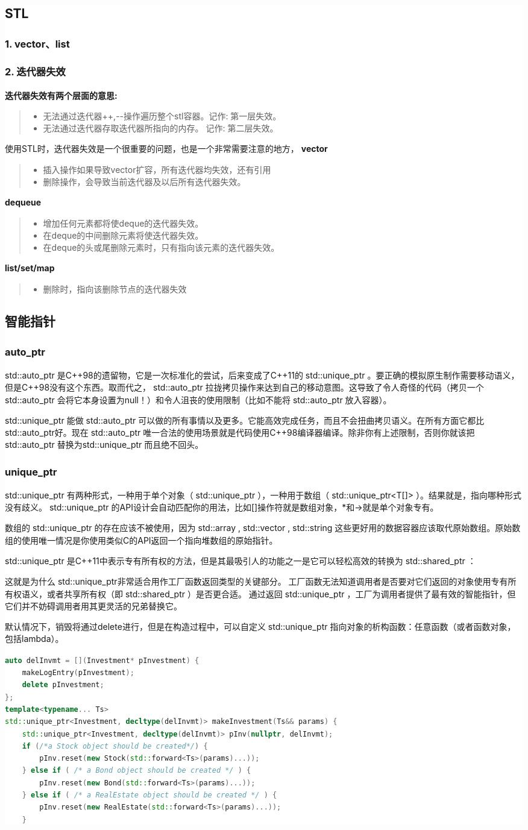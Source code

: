 ## STL

### 1. vector、list

### 2. 迭代器失效
**迭代器失效有两个层面的意思:**
>* 无法通过迭代器++,--操作遍历整个stl容器。记作: 第一层失效。
>* 无法通过迭代器存取迭代器所指向的内存。 记作: 第二层失效。

使用STL时，迭代器失效是一个很重要的问题，也是一个非常需要注意的地方，
**vector**

>* 插入操作如果导致vector扩容，所有迭代器均失效，还有引用
>* 删除操作，会导致当前迭代器及以后所有迭代器失效。

**dequeue**

>* 增加任何元素都将使deque的迭代器失效。
>* 在deque的中间删除元素将使迭代器失效。
>* 在deque的头或尾删除元素时，只有指向该元素的迭代器失效。

**list/set/map**

>* 删除时，指向该删除节点的迭代器失效



## 智能指针

### auto_ptr 

std::auto_ptr 是C++98的遗留物，它是⼀次标准化的尝试，后来变成了C++11的 std::unique_ptr 。要正确的模拟原⽣制作需要移动语义，但是C++98没有这个东西。取而代之， std::auto_ptr 拉拢拷⻉操作来达到⾃⼰的移动意图。这导致了令⼈奇怪的代码（拷贝⼀个std::auto_ptr 会将它本⾝设置为null！）和令⼈沮丧的使⽤限制（比如不能将 std::auto_ptr 放⼊容器）。 

std::unique_ptr 能做 std::auto_ptr 可以做的所有事情以及更多。它能⾼效完成任务，而且不会扭曲拷贝语义。在所有方面它都比std::auto_ptr好。现在 std::auto_ptr 唯⼀合法的使⽤场景就是代码使⽤C++98编译器编译。除非你有上述限制，否则你就该把 std::auto_ptr 替换为std::unique_ptr 而且绝不回头。

### unique_ptr

std::unique_ptr 有两种形式，⼀种用于单个对象（ std::unique_ptr<T> ），⼀种用于数组（ std::unique_ptr<T[]> ）。结果就是，指向哪种形式没有歧义。 std::unique_ptr 的API设计会自动匹配你的⽤法，比如[]操作符就是数组对象，*和->就是单个对象专有。 

数组的 std::unique_ptr 的存在应该不被使⽤，因为 std::array , std::vector , std::string 这些更好⽤的数据容器应该取代原始数组。原始数组的使⽤唯⼀情况是你使用类似C的API返回⼀个指向堆数组的原始指针。 

std::unique_ptr 是C++11中表示专有所有权的方法，但是其最吸引⼈的功能之⼀是它可以轻松高效的转换为 std::shared_ptr ： 

这就是为什么 std::unique_ptr非常适合⽤作工厂函数返回类型的关键部分。 工厂函数无法知道调用者是否要对它们返回的对象使用专有所有权语义，或者共享所有权（即 std::shared_ptr ）是否更合适。 通过返回 std::unique_ptr ，工厂为调用者提供了最有效的智能指针，但它们并不妨碍调用者用其更灵活的兄弟替换它。

默认情况下，销毁将通过delete进⾏，但是在构造过程中，可以自定义 std::unique_ptr 指向对象的析构函数：任意函数（或者函数对象，包括lambda）。 

```c++
auto delInvmt = [](Investment* pInvestment) {
	makeLogEntry(pInvestment); 
	delete pInvestment; 
};
template<typename... Ts> 
std::unique_ptr<Investment, decltype(delInvmt)> makeInvestment(Ts&& params) { 
    std::unique_ptr<Investment, decltype(delInvmt)> pInv(nullptr, delInvmt); 
    if (/*a Stock object should be created*/) { 
    	pInv.reset(new Stock(std::forward<Ts>(params)...)); 
    } else if ( /* a Bond object should be created */ ) { 
		pInv.reset(new Bond(std::forward<Ts>(params)...)); 
	} else if ( /* a RealEstate object should be created */ ) { 
		pInv.reset(new RealEstate(std::forward<Ts>(params)...)); 
	}
```